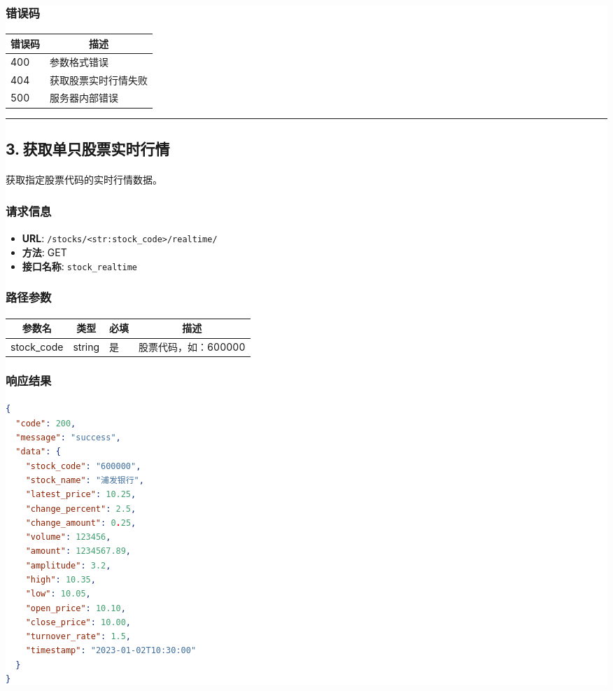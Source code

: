 ### 错误码

| 错误码 | 描述 |
| --- | --- |
| 400 | 参数格式错误 |
| 404 | 获取股票实时行情失败 |
| 500 | 服务器内部错误 |

---

## 3. 获取单只股票实时行情

获取指定股票代码的实时行情数据。

### 请求信息

- **URL**: `/stocks/<str:stock_code>/realtime/`
- **方法**: GET
- **接口名称**: `stock_realtime`

### 路径参数

| 参数名 | 类型 | 必填 | 描述 |
| --- | --- | --- | --- |
| stock_code | string | 是 | 股票代码，如：600000 |

### 响应结果

```json
{
  "code": 200,
  "message": "success",
  "data": {
    "stock_code": "600000",
    "stock_name": "浦发银行",
    "latest_price": 10.25,
    "change_percent": 2.5,
    "change_amount": 0.25,
    "volume": 123456,
    "amount": 1234567.89,
    "amplitude": 3.2,
    "high": 10.35,
    "low": 10.05,
    "open_price": 10.10,
    "close_price": 10.00,
    "turnover_rate": 1.5,
    "timestamp": "2023-01-02T10:30:00"
  }
}
```
